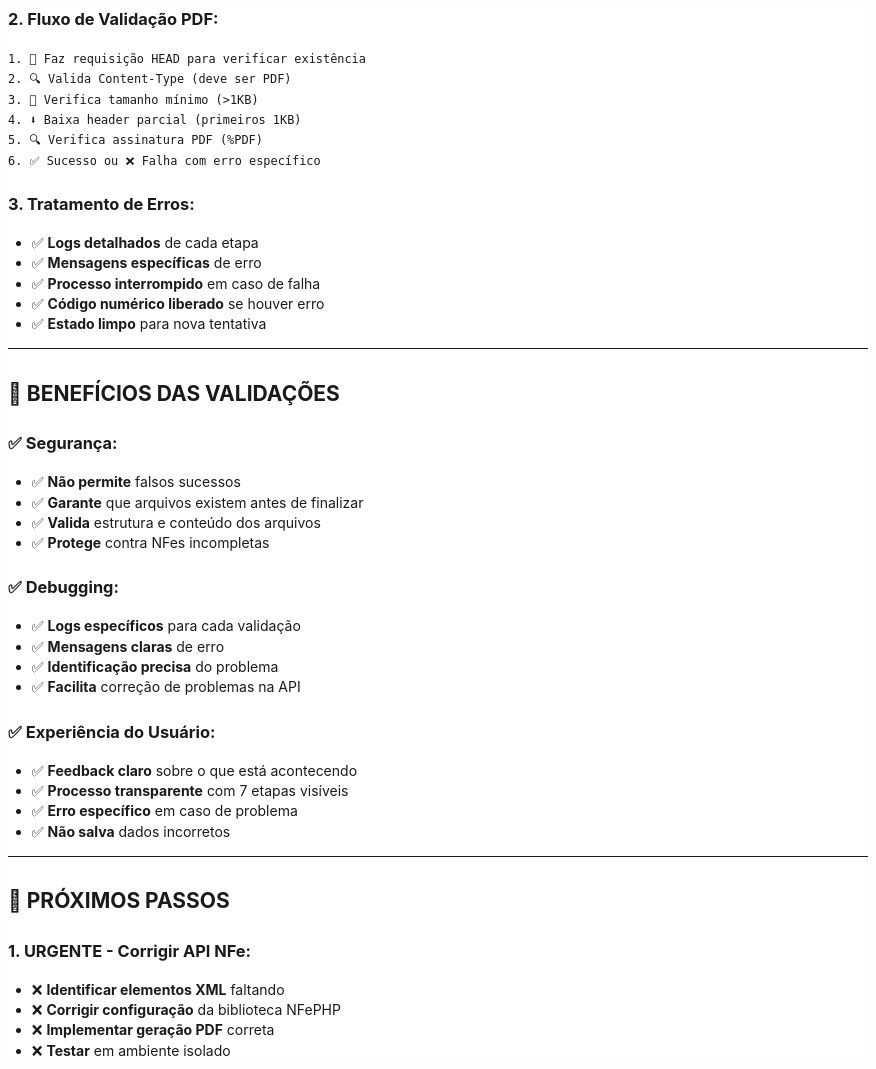 ### **2. Fluxo de Validação PDF:**
```
1. 📡 Faz requisição HEAD para verificar existência
2. 🔍 Valida Content-Type (deve ser PDF)
3. 📏 Verifica tamanho mínimo (>1KB)
4. ⬇️ Baixa header parcial (primeiros 1KB)
5. 🔍 Verifica assinatura PDF (%PDF)
6. ✅ Sucesso ou ❌ Falha com erro específico
```

### **3. Tratamento de Erros:**
- ✅ **Logs detalhados** de cada etapa
- ✅ **Mensagens específicas** de erro
- ✅ **Processo interrompido** em caso de falha
- ✅ **Código numérico liberado** se houver erro
- ✅ **Estado limpo** para nova tentativa

---

## 🎯 **BENEFÍCIOS DAS VALIDAÇÕES**

### **✅ Segurança:**
- ✅ **Não permite** falsos sucessos
- ✅ **Garante** que arquivos existem antes de finalizar
- ✅ **Valida** estrutura e conteúdo dos arquivos
- ✅ **Protege** contra NFes incompletas

### **✅ Debugging:**
- ✅ **Logs específicos** para cada validação
- ✅ **Mensagens claras** de erro
- ✅ **Identificação precisa** do problema
- ✅ **Facilita** correção de problemas na API

### **✅ Experiência do Usuário:**
- ✅ **Feedback claro** sobre o que está acontecendo
- ✅ **Processo transparente** com 7 etapas visíveis
- ✅ **Erro específico** em caso de problema
- ✅ **Não salva** dados incorretos

---

## 🚀 **PRÓXIMOS PASSOS**

### **1. URGENTE - Corrigir API NFe:**
- ❌ **Identificar elementos XML** faltando
- ❌ **Corrigir configuração** da biblioteca NFePHP
- ❌ **Implementar geração PDF** correta
- ❌ **Testar** em ambiente isolado
